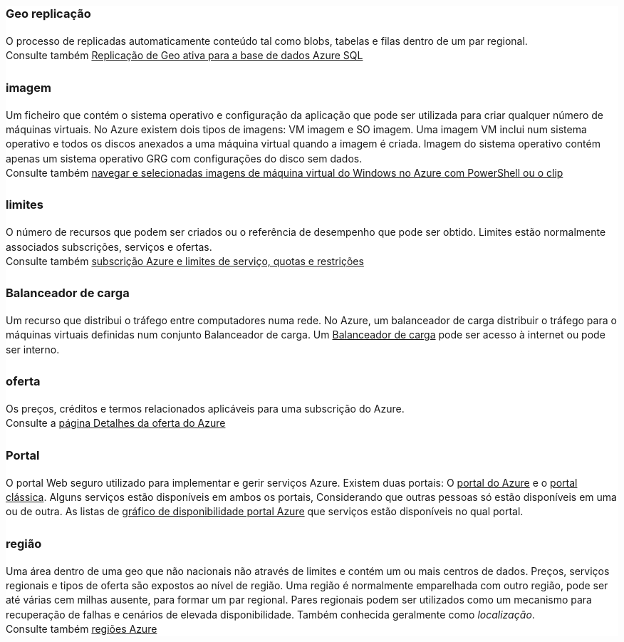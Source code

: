 
### <a name="geo-replication"></a>Geo replicação  
O processo de replicadas automaticamente conteúdo tal como blobs, tabelas e filas dentro de um par regional.  
Consulte também [Replicação de Geo ativa para a base de dados Azure SQL](./sql-database/sql-database-geo-replication-overview.md)


### <a name="image"></a>imagem  
Um ficheiro que contém o sistema operativo e configuração da aplicação que pode ser utilizada para criar qualquer número de máquinas virtuais. No Azure existem dois tipos de imagens: VM imagem e SO imagem. Uma imagem VM inclui num sistema operativo e todos os discos anexados a uma máquina virtual quando a imagem é criada. Imagem do sistema operativo contém apenas um sistema operativo GRG com configurações do disco sem dados.  
Consulte também [navegar e selecionadas imagens de máquina virtual do Windows no Azure com PowerShell ou o clip](./virtual-machines/virtual-machines-windows-cli-ps-findimage.md)


### <a name="limits"></a>limites  
O número de recursos que podem ser criados ou o referência de desempenho que pode ser obtido. Limites estão normalmente associados subscrições, serviços e ofertas.  
Consulte também [subscrição Azure e limites de serviço, quotas e restrições](azure-subscription-service-limits.md)


### <a name="load-balancer"></a>Balanceador de carga  
Um recurso que distribui o tráfego entre computadores numa rede. No Azure, um balanceador de carga distribuir o tráfego para o máquinas virtuais definidas num conjunto Balanceador de carga. Um [Balanceador de carga](./load-balancer/load-balancer-overview.md) pode ser acesso à internet ou pode ser interno.  


### <a name="offer"></a>oferta  
Os preços, créditos e termos relacionados aplicáveis para uma subscrição do Azure.  
Consulte a [página Detalhes da oferta do Azure](https://azure.microsoft.com/support/legal/offer-details/)


### <a name="portal"></a>Portal  
O portal Web seguro utilizado para implementar e gerir serviços Azure.  Existem duas portais: O [portal do Azure](http://portal.azure.com/) e o [portal clássica](http://manage.windowsazure.com/). Alguns serviços estão disponíveis em ambos os portais, Considerando que outras pessoas só estão disponíveis em uma ou de outra. As listas de [gráfico de disponibilidade portal Azure](https://azure.microsoft.com/features/azure-portal/availability/) que serviços estão disponíveis no qual portal.  


### <a name="region"></a>região  
Uma área dentro de uma geo que não nacionais não através de limites e contém um ou mais centros de dados. Preços, serviços regionais e tipos de oferta são expostos ao nível de região. Uma região é normalmente emparelhada com outro região, pode ser até várias cem milhas ausente, para formar um par regional. Pares regionais podem ser utilizados como um mecanismo para recuperação de falhas e cenários de elevada disponibilidade. Também conhecida geralmente como *localização*.  
Consulte também [regiões Azure](best-practices-availability-paired-regions.md)

